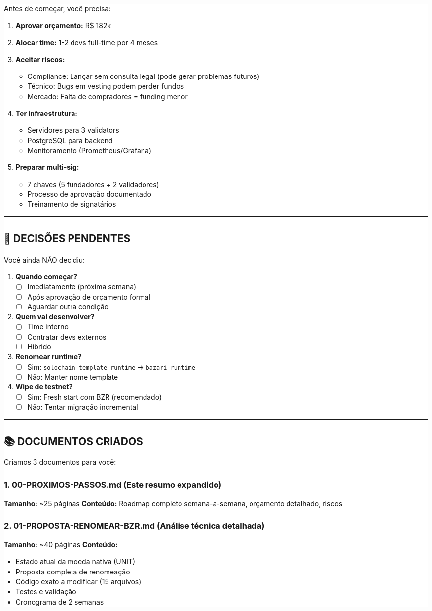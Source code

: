 Antes de começar, você precisa:

1. **Aprovar orçamento:** R$ 182k
2. **Alocar time:** 1-2 devs full-time por 4 meses
3. **Aceitar riscos:**
   - Compliance: Lançar sem consulta legal (pode gerar problemas futuros)
   - Técnico: Bugs em vesting podem perder fundos
   - Mercado: Falta de compradores = funding menor

4. **Ter infraestrutura:**
   - Servidores para 3 validators
   - PostgreSQL para backend
   - Monitoramento (Prometheus/Grafana)

5. **Preparar multi-sig:**
   - 7 chaves (5 fundadores + 2 validadores)
   - Processo de aprovação documentado
   - Treinamento de signatários

---

## 🎯 DECISÕES PENDENTES

Você ainda NÃO decidiu:

1. **Quando começar?**
   - [ ] Imediatamente (próxima semana)
   - [ ] Após aprovação de orçamento formal
   - [ ] Aguardar outra condição

2. **Quem vai desenvolver?**
   - [ ] Time interno
   - [ ] Contratar devs externos
   - [ ] Híbrido

3. **Renomear runtime?**
   - [ ] Sim: `solochain-template-runtime` → `bazari-runtime`
   - [ ] Não: Manter nome template

4. **Wipe de testnet?**
   - [ ] Sim: Fresh start com BZR (recomendado)
   - [ ] Não: Tentar migração incremental

---

## 📚 DOCUMENTOS CRIADOS

Criamos 3 documentos para você:

### 1. **00-PROXIMOS-PASSOS.md** (Este resumo expandido)
**Tamanho:** ~25 páginas
**Conteúdo:** Roadmap completo semana-a-semana, orçamento detalhado, riscos

### 2. **01-PROPOSTA-RENOMEAR-BZR.md** (Análise técnica detalhada)
**Tamanho:** ~40 páginas
**Conteúdo:**
- Estado atual da moeda nativa (UNIT)
- Proposta completa de renomeação
- Código exato a modificar (15 arquivos)
- Testes e validação
- Cronograma de 2 semanas
